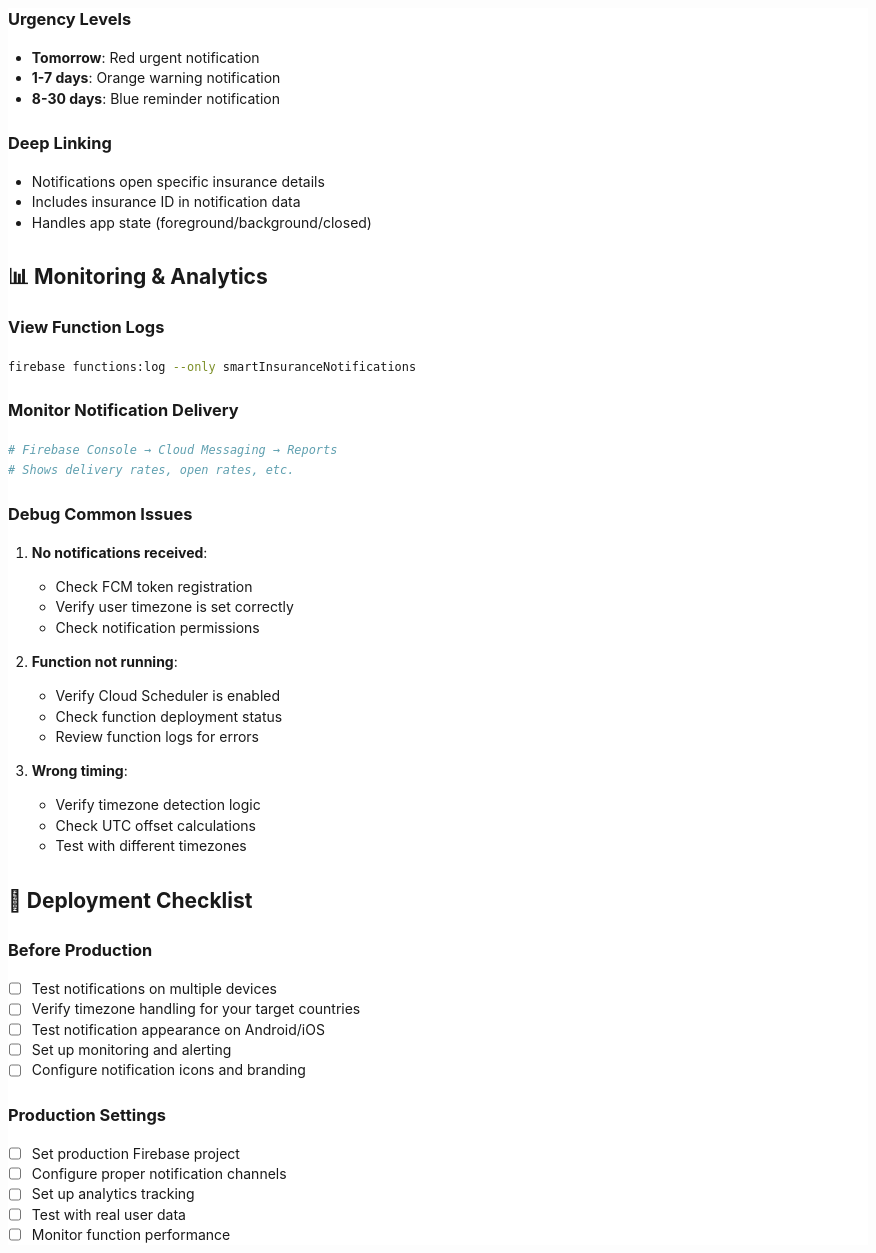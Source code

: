 ### Urgency Levels
- **Tomorrow**: Red urgent notification
- **1-7 days**: Orange warning notification
- **8-30 days**: Blue reminder notification

### Deep Linking
- Notifications open specific insurance details
- Includes insurance ID in notification data
- Handles app state (foreground/background/closed)

## 📊 Monitoring & Analytics

### View Function Logs
```bash
firebase functions:log --only smartInsuranceNotifications
```

### Monitor Notification Delivery
```bash
# Firebase Console → Cloud Messaging → Reports
# Shows delivery rates, open rates, etc.
```

### Debug Common Issues
1. **No notifications received**:
   - Check FCM token registration
   - Verify user timezone is set correctly
   - Check notification permissions

2. **Function not running**:
   - Verify Cloud Scheduler is enabled
   - Check function deployment status
   - Review function logs for errors

3. **Wrong timing**:
   - Verify timezone detection logic
   - Check UTC offset calculations
   - Test with different timezones

## 🚀 Deployment Checklist

### Before Production
- [ ] Test notifications on multiple devices
- [ ] Verify timezone handling for your target countries
- [ ] Test notification appearance on Android/iOS
- [ ] Set up monitoring and alerting
- [ ] Configure notification icons and branding

### Production Settings
- [ ] Set production Firebase project
- [ ] Configure proper notification channels
- [ ] Set up analytics tracking
- [ ] Test with real user data
- [ ] Monitor function performance
